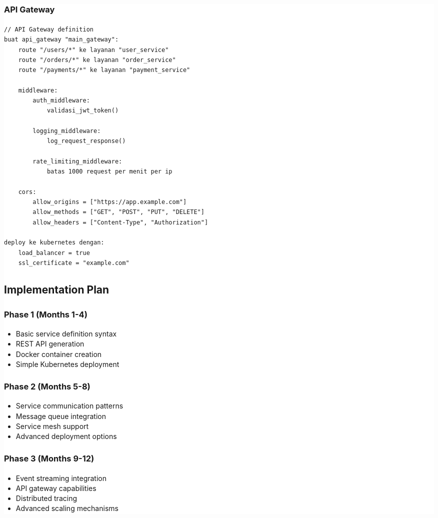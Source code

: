 ### API Gateway

```kodeon
// API Gateway definition
buat api_gateway "main_gateway":
    route "/users/*" ke layanan "user_service"
    route "/orders/*" ke layanan "order_service"
    route "/payments/*" ke layanan "payment_service"

    middleware:
        auth_middleware:
            validasi_jwt_token()

        logging_middleware:
            log_request_response()

        rate_limiting_middleware:
            batas 1000 request per menit per ip

    cors:
        allow_origins = ["https://app.example.com"]
        allow_methods = ["GET", "POST", "PUT", "DELETE"]
        allow_headers = ["Content-Type", "Authorization"]

deploy ke kubernetes dengan:
    load_balancer = true
    ssl_certificate = "example.com"
```

## Implementation Plan

### Phase 1 (Months 1-4)

- Basic service definition syntax
- REST API generation
- Docker container creation
- Simple Kubernetes deployment

### Phase 2 (Months 5-8)

- Service communication patterns
- Message queue integration
- Service mesh support
- Advanced deployment options

### Phase 3 (Months 9-12)

- Event streaming integration
- API gateway capabilities
- Distributed tracing
- Advanced scaling mechanisms

